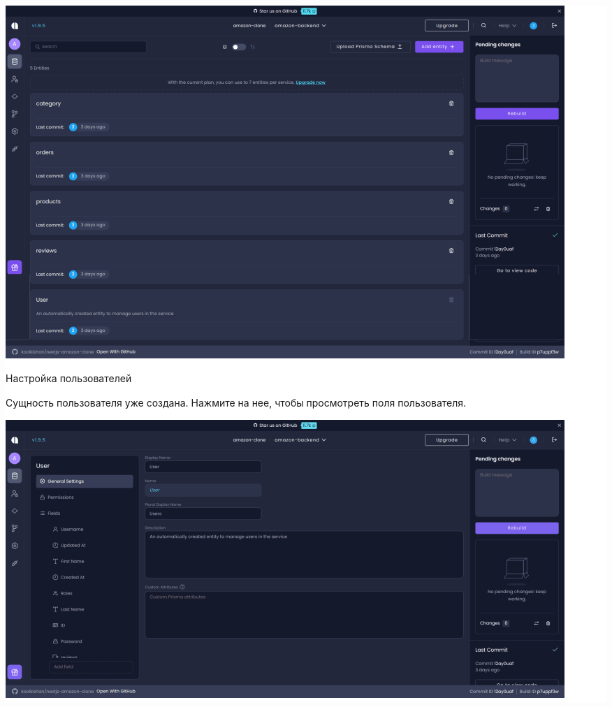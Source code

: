 ![aulu90ne8so6m2s784uu.png](../../assets/images/aulu90ne8so6m2s784uu.png)

Настройка пользователей

Сущность пользователя уже создана. Нажмите на нее, чтобы просмотреть поля пользователя.

![9hmhb6910c8cuq4vr8ao.png](../../assets/images/9hmhb6910c8cuq4vr8ao.png)
